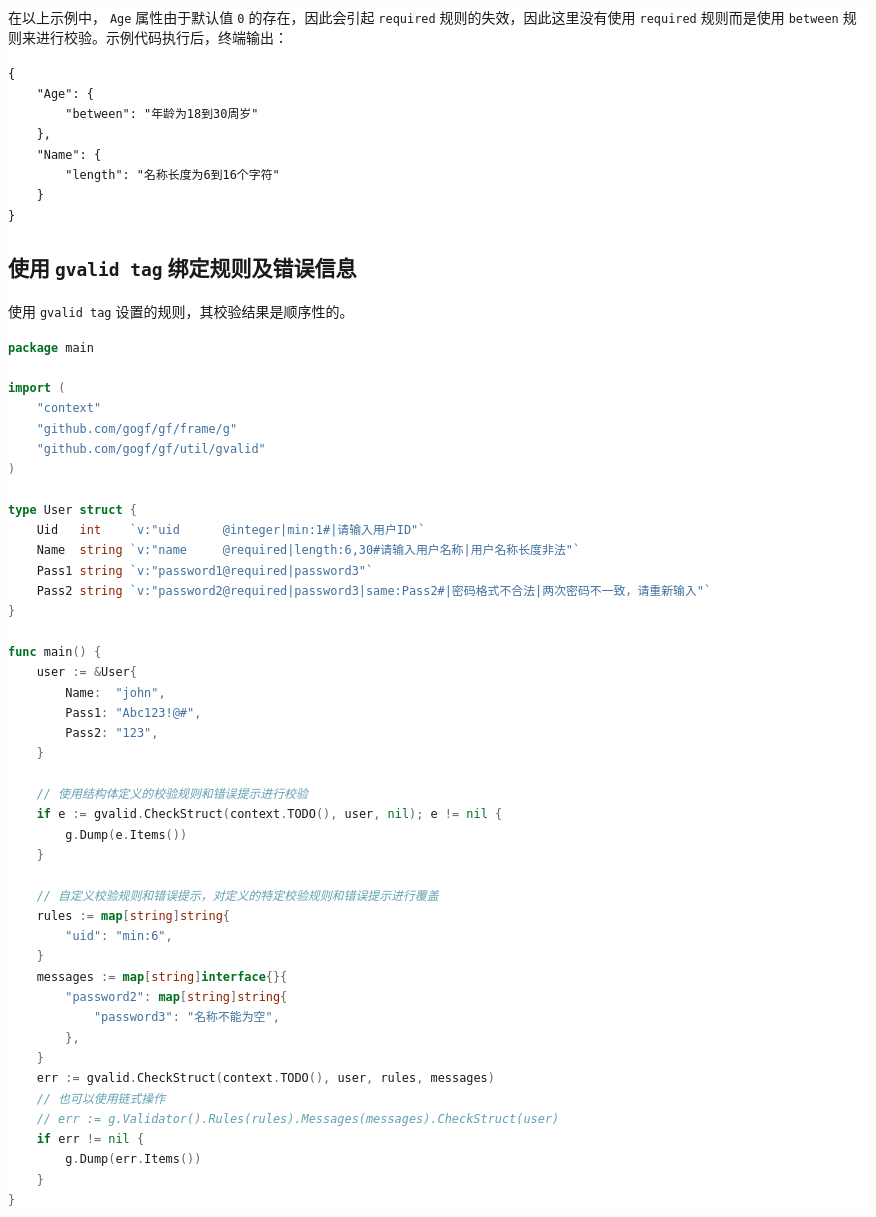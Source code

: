在以上示例中， `Age` 属性由于默认值 `0` 的存在，因此会引起 `required` 规则的失效，因此这里没有使用 `required` 规则而是使用 `between` 规则来进行校验。示例代码执行后，终端输出：

```
{
    "Age": {
        "between": "年龄为18到30周岁"
    },
    "Name": {
        "length": "名称长度为6到16个字符"
    }
}
```

## 使用 `gvalid tag` 绑定规则及错误信息

使用 `gvalid tag` 设置的规则，其校验结果是顺序性的。

```go
package main

import (
    "context"
    "github.com/gogf/gf/frame/g"
    "github.com/gogf/gf/util/gvalid"
)

type User struct {
    Uid   int    `v:"uid      @integer|min:1#|请输入用户ID"`
    Name  string `v:"name     @required|length:6,30#请输入用户名称|用户名称长度非法"`
    Pass1 string `v:"password1@required|password3"`
    Pass2 string `v:"password2@required|password3|same:Pass2#|密码格式不合法|两次密码不一致，请重新输入"`
}

func main() {
    user := &User{
        Name:  "john",
        Pass1: "Abc123!@#",
        Pass2: "123",
    }

    // 使用结构体定义的校验规则和错误提示进行校验
    if e := gvalid.CheckStruct(context.TODO(), user, nil); e != nil {
        g.Dump(e.Items())
    }

    // 自定义校验规则和错误提示，对定义的特定校验规则和错误提示进行覆盖
    rules := map[string]string{
        "uid": "min:6",
    }
    messages := map[string]interface{}{
        "password2": map[string]string{
            "password3": "名称不能为空",
        },
    }
    err := gvalid.CheckStruct(context.TODO(), user, rules, messages)
    // 也可以使用链式操作
    // err := g.Validator().Rules(rules).Messages(messages).CheckStruct(user)
    if err != nil {
        g.Dump(err.Items())
    }
}
```
